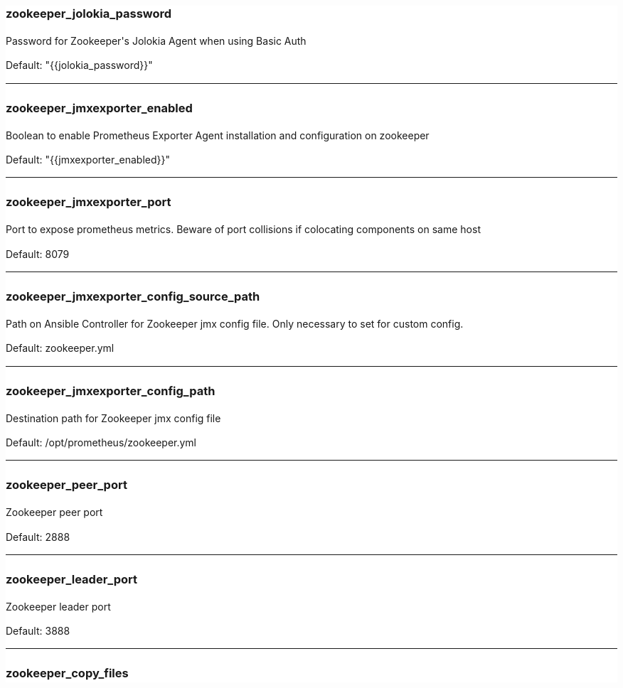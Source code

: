### zookeeper_jolokia_password

Password for Zookeeper's Jolokia Agent when using Basic Auth

Default:  "{{jolokia_password}}"

***

### zookeeper_jmxexporter_enabled

Boolean to enable Prometheus Exporter Agent installation and configuration on zookeeper

Default:  "{{jmxexporter_enabled}}"

***

### zookeeper_jmxexporter_port

Port to expose prometheus metrics. Beware of port collisions if colocating components on same host

Default:  8079

***

### zookeeper_jmxexporter_config_source_path

Path on Ansible Controller for Zookeeper jmx config file. Only necessary to set for custom config.

Default:  zookeeper.yml

***

### zookeeper_jmxexporter_config_path

Destination path for Zookeeper jmx config file

Default:  /opt/prometheus/zookeeper.yml

***

### zookeeper_peer_port

Zookeeper peer port

Default:  2888

***

### zookeeper_leader_port

Zookeeper leader port

Default:  3888

***

### zookeeper_copy_files
